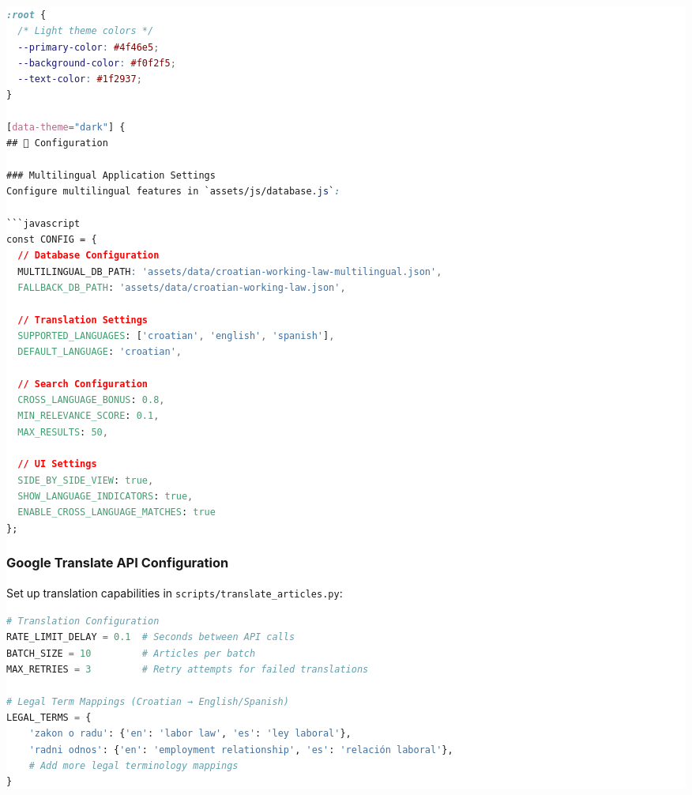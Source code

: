 ```css
:root {
  /* Light theme colors */
  --primary-color: #4f46e5;
  --background-color: #f0f2f5;
  --text-color: #1f2937;
}

[data-theme="dark"] {
## 🔧 Configuration

### Multilingual Application Settings
Configure multilingual features in `assets/js/database.js`:

```javascript
const CONFIG = {
  // Database Configuration
  MULTILINGUAL_DB_PATH: 'assets/data/croatian-working-law-multilingual.json',
  FALLBACK_DB_PATH: 'assets/data/croatian-working-law.json',
  
  // Translation Settings
  SUPPORTED_LANGUAGES: ['croatian', 'english', 'spanish'],
  DEFAULT_LANGUAGE: 'croatian',
  
  // Search Configuration
  CROSS_LANGUAGE_BONUS: 0.8,
  MIN_RELEVANCE_SCORE: 0.1,
  MAX_RESULTS: 50,
  
  // UI Settings
  SIDE_BY_SIDE_VIEW: true,
  SHOW_LANGUAGE_INDICATORS: true,
  ENABLE_CROSS_LANGUAGE_MATCHES: true
};
```

### Google Translate API Configuration
Set up translation capabilities in `scripts/translate_articles.py`:

```python
# Translation Configuration
RATE_LIMIT_DELAY = 0.1  # Seconds between API calls
BATCH_SIZE = 10         # Articles per batch
MAX_RETRIES = 3         # Retry attempts for failed translations

# Legal Term Mappings (Croatian → English/Spanish)
LEGAL_TERMS = {
    'zakon o radu': {'en': 'labor law', 'es': 'ley laboral'},
    'radni odnos': {'en': 'employment relationship', 'es': 'relación laboral'},
    # Add more legal terminology mappings
}
```
